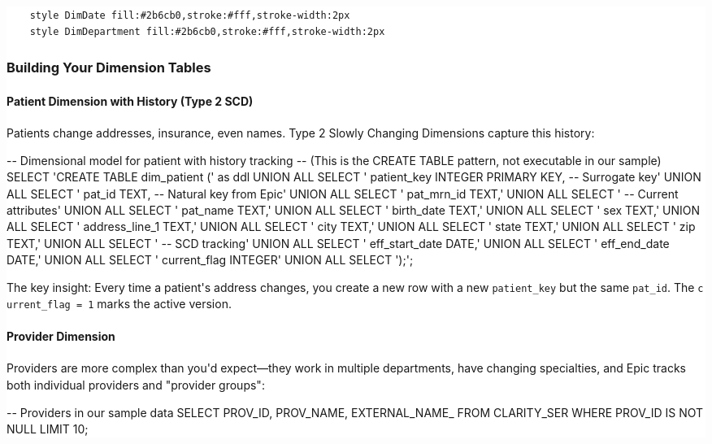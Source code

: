 ```mermaid
    style DimDate fill:#2b6cb0,stroke:#fff,stroke-width:2px
    style DimDepartment fill:#2b6cb0,stroke:#fff,stroke-width:2px
```

### Building Your Dimension Tables

#### Patient Dimension with History (Type 2 SCD)

Patients change addresses, insurance, even names. Type 2 Slowly Changing Dimensions capture this history:

<example-query description="Design pattern for patient dimension">
-- Dimensional model for patient with history tracking
-- (This is the CREATE TABLE pattern, not executable in our sample)
SELECT 
  'CREATE TABLE dim_patient (' as ddl
UNION ALL SELECT '  patient_key INTEGER PRIMARY KEY,    -- Surrogate key'
UNION ALL SELECT '  pat_id TEXT,                       -- Natural key from Epic'
UNION ALL SELECT '  pat_mrn_id TEXT,'
UNION ALL SELECT '  -- Current attributes'
UNION ALL SELECT '  pat_name TEXT,'
UNION ALL SELECT '  birth_date TEXT,'
UNION ALL SELECT '  sex TEXT,'
UNION ALL SELECT '  address_line_1 TEXT,'
UNION ALL SELECT '  city TEXT,'
UNION ALL SELECT '  state TEXT,'
UNION ALL SELECT '  zip TEXT,'
UNION ALL SELECT '  -- SCD tracking'
UNION ALL SELECT '  eff_start_date DATE,'
UNION ALL SELECT '  eff_end_date DATE,'
UNION ALL SELECT '  current_flag INTEGER'
UNION ALL SELECT ');';
</example-query>

The key insight: Every time a patient's address changes, you create a new row with a new `patient_key` but the same `pat_id`. The `current_flag = 1` marks the active version.

#### Provider Dimension

Providers are more complex than you'd expect—they work in multiple departments, have changing specialties, and Epic tracks both individual providers and "provider groups":

<example-query description="Explore provider patterns in Epic">
-- Providers in our sample data
SELECT 
  PROV_ID,
  PROV_NAME,
  EXTERNAL_NAME_
FROM CLARITY_SER
WHERE PROV_ID IS NOT NULL
LIMIT 10;
</example-query>
